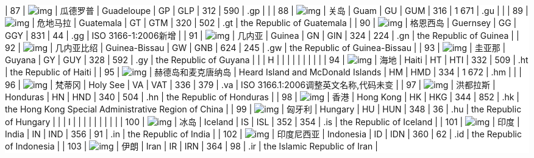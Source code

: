 | 87  |                    ![img](https://www.guojiadaima.com/Static/Default/images/countrys/00/22px-Flag_of_France.svg.png)                    |     瓜德罗普     |                  Guadeloupe                  |  GP   |  GLP  | 312  |      590      | .gp  |                                                          |
| 88  |                     ![img](https://www.guojiadaima.com/Static/Default/images/countrys/00/22px-Flag_of_Guam.svg.png)                     |      关岛      |                     Guam                     |  GU   |  GUM  | 316  |     1 671     | .gu  |                                                          |
| 89  |                  ![img](https://www.guojiadaima.com/Static/Default/images/countrys/00/22px-Flag_of_Guatemala.svg.png)                   |     危地马拉     |                  Guatemala                   |  GT   |  GTM  | 320  |      502      | .gt  |                the Republic of Guatemala                 |
| 90  |                   ![img](https://www.guojiadaima.com/Static/Default/images/countrys/00/22px-Flag_of_Guernsey.svg.png)                   |     格恩西岛     |                   Guernsey                   |  GG   |  GGY  | 831  |      44       | .gg  |                    ISO 3166-1:2006新增                     |
| 91  |                    ![img](https://www.guojiadaima.com/Static/Default/images/countrys/00/22px-Flag_of_Guinea.svg.png)                    |     几内亚      |                    Guinea                    |  GN   |  GIN  | 324  |      224      | .gn  |                  the Republic of Guinea                  |
| 92  |                ![img](https://www.guojiadaima.com/Static/Default/images/countrys/00/22px-Flag_of_Guinea-Bissau.svg.png)                 |    几内亚比绍     |                Guinea-Bissau                 |  GW   |  GNB  | 624  |      245      | .gw  |              the Republic of Guinea-Bissau               |
| 93  |                    ![img](https://www.guojiadaima.com/Static/Default/images/countrys/00/22px-Flag_of_Guyana.svg.png)                    |     圭亚那      |                    Guyana                    |  GY   |  GUY  | 328  |      592      | .gy  |                  the Republic of Guyana                  |
|     |                                                                    H                                                                    |              |                                              |       |       |      |               |      |                                                          |
| 94  |                    ![img](https://www.guojiadaima.com/Static/Default/images/countrys/00/22px-Flag_of_Haiti.svg.png)                     |      海地      |                    Haiti                     |  HT   |  HTI  | 332  |      509      | .ht  |                  the Republic of Haiti                   |
| 95  |                  ![img](https://www.guojiadaima.com/Static/Default/images/countrys/00/22px-Flag_of_Australia.svg.png)                   |  赫德岛和麦克唐纳岛   |      Heard Island and McDonald Islands       |  HM   |  HMD  | 334  |     1 672     | .hm  |                                                          |
| 96  |               ![img](https://www.guojiadaima.com/Static/Default/images/countrys/00/20px-Flag_of_the_Vatican_City.svg.png)               |     梵蒂冈      |                   Holy See                   |  VA   |  VAT  | 336  |      379      | .va  |                ISO 3166.1:2006调整英文名称,代码未变                |
| 97  |                   ![img](https://www.guojiadaima.com/Static/Default/images/countrys/00/22px-Flag_of_Honduras.svg.png)                   |     洪都拉斯     |                   Honduras                   |  HN   |  HND  | 340  |      504      | .hn  |                 the Republic of Honduras                 |
| 98  |                  ![img](https://www.guojiadaima.com/Static/Default/images/countrys/00/22px-Flag_of_Hong_Kong.svg.png)                   |      香港      |                  Hong Kong                   |  HK   |  HKG  | 344  |      852      | .hk  |   the Hong Kong Special Administrative Region of China   |
| 99  |                   ![img](https://www.guojiadaima.com/Static/Default/images/countrys/00/22px-Flag_of_Hungary.svg.png)                    |     匈牙利      |                   Hungary                    |  HU   |  HUN  | 348  |      36       | .hu  |                 the Republic of Hungary                  |
|     |                                                                    I                                                                    |              |                                              |       |       |      |               |      |                                                          |
| 100 |                   ![img](https://www.guojiadaima.com/Static/Default/images/countrys/00/22px-Flag_of_Iceland.svg.png)                    |      冰岛      |                   Iceland                    |  IS   |  ISL  | 352  |      354      | .is  |                 the Republic of Iceland                  |
| 101 |                    ![img](https://www.guojiadaima.com/Static/Default/images/countrys/00/22px-Flag_of_India.svg.png)                     |      印度      |                    India                     |  IN   |  IND  | 356  |      91       | .in  |                  the Republic of India                   |
| 102 |                  ![img](https://www.guojiadaima.com/Static/Default/images/countrys/00/22px-Flag_of_Indonesia.svg.png)                   |    印度尼西亚     |                  Indonesia                   |  ID   |  IDN  | 360  |      62       | .id  |                the Republic of Indonesia                 |
| 103 |                     ![img](https://www.guojiadaima.com/Static/Default/images/countrys/00/22px-Flag_of_Iran.svg.png)                     |      伊朗      |                     Iran                     |  IR   |  IRN  | 364  |      98       | .ir  |               the Islamic Republic of Iran               |